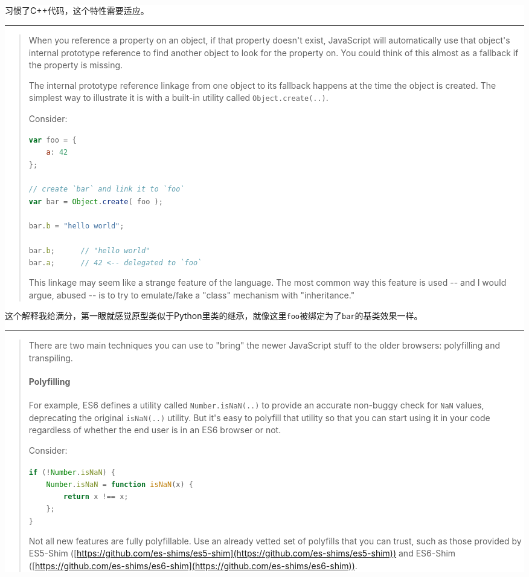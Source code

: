 习惯了C++代码，这个特性需要适应。

---

> When you reference a property on an object, if that property doesn't exist, JavaScript will automatically use that object's internal prototype reference to find another object to look for the property on. You could think of this almost as a fallback if the property is missing.
>
> The internal prototype reference linkage from one object to its fallback happens at the time the object is created. The simplest way to illustrate it is with a built-in utility called `Object.create(..)`.
>
> Consider:
>
> ```javascript
> var foo = {
>     a: 42
> };
>
> // create `bar` and link it to `foo`
> var bar = Object.create( foo );
>
> bar.b = "hello world";
>
> bar.b;      // "hello world"
> bar.a;      // 42 <-- delegated to `foo`
> ```
>
> This linkage may seem like a strange feature of the language. The most common way this feature is used -- and I would argue, abused -- is to try to emulate/fake a "class" mechanism with "inheritance."

这个解释我给满分，第一眼就感觉原型类似于Python里类的继承，就像这里`foo`被绑定为了`bar`的基类效果一样。

---

> There are two main techniques you can use to "bring" the newer JavaScript stuff to the older browsers: polyfilling and transpiling.
>
> #### Polyfilling
>
> For example, ES6 defines a utility called `Number.isNaN(..)` to provide an accurate non-buggy check for `NaN` values, deprecating the original `isNaN(..)` utility. But it's easy to polyfill that utility so that you can start using it in your code regardless of whether the end user is in an ES6 browser or not.
>
> Consider:
>
> ```javascript
> if (!Number.isNaN) {
>     Number.isNaN = function isNaN(x) {
>         return x !== x;
>     };
> }
> ```
>
> Not all new features are fully polyfillable. Use an already vetted set of polyfills that you can trust, such as those provided by ES5-Shim ([https://github.com/es-shims/es5-shim](https://github.com/es-shims/es5-shim)) and ES6-Shim ([https://github.com/es-shims/es6-shim](https://github.com/es-shims/es6-shim)).
